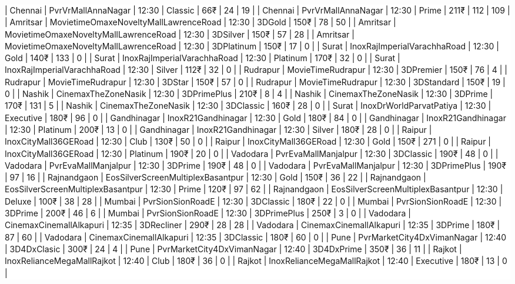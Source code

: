 | Chennai        | PvrVrMallAnnaNagar                                       | 12:30 | Classic                |    66₹ |       24 |     19 |
| Chennai        | PvrVrMallAnnaNagar                                       | 12:30 | Prime                  |   211₹ |      112 |    109 |
| Amritsar       | MovietimeOmaxeNoveltyMallLawrenceRoad                    | 12:30 | 3DGold                 |   150₹ |       78 |     50 |
| Amritsar       | MovietimeOmaxeNoveltyMallLawrenceRoad                    | 12:30 | 3DSilver               |   150₹ |       57 |     28 |
| Amritsar       | MovietimeOmaxeNoveltyMallLawrenceRoad                    | 12:30 | 3DPlatinum             |   150₹ |       17 |      0 |
| Surat          | InoxRajImperialVarachhaRoad                              | 12:30 | Gold                   |   140₹ |      133 |      0 |
| Surat          | InoxRajImperialVarachhaRoad                              | 12:30 | Platinum               |   170₹ |       32 |      0 |
| Surat          | InoxRajImperialVarachhaRoad                              | 12:30 | Silver                 |   112₹ |       32 |      0 |
| Rudrapur       | MovieTimeRudrapur                                        | 12:30 | 3DPremier              |   150₹ |       76 |      4 |
| Rudrapur       | MovieTimeRudrapur                                        | 12:30 | 3DStar                 |   150₹ |       57 |      0 |
| Rudrapur       | MovieTimeRudrapur                                        | 12:30 | 3DStandard             |   150₹ |       19 |      0 |
| Nashik         | CinemaxTheZoneNasik                                      | 12:30 | 3DPrimePlus            |   210₹ |        8 |      4 |
| Nashik         | CinemaxTheZoneNasik                                      | 12:30 | 3DPrime                |   170₹ |      131 |      5 |
| Nashik         | CinemaxTheZoneNasik                                      | 12:30 | 3DClassic              |   160₹ |       28 |      0 |
| Surat          | InoxDrWorldParvatPatiya                                  | 12:30 | Executive              |   180₹ |       96 |      0 |
| Gandhinagar    | InoxR21Gandhinagar                                       | 12:30 | Gold                   |   180₹ |       84 |      0 |
| Gandhinagar    | InoxR21Gandhinagar                                       | 12:30 | Platinum               |   200₹ |       13 |      0 |
| Gandhinagar    | InoxR21Gandhinagar                                       | 12:30 | Silver                 |   180₹ |       28 |      0 |
| Raipur         | InoxCityMall36GERoad                                     | 12:30 | Club                   |   130₹ |       50 |      0 |
| Raipur         | InoxCityMall36GERoad                                     | 12:30 | Gold                   |   150₹ |      271 |      0 |
| Raipur         | InoxCityMall36GERoad                                     | 12:30 | Platinum               |   190₹ |       20 |      0 |
| Vadodara       | PvrEvaMallManjalpur                                      | 12:30 | 3DClassic              |   190₹ |       48 |      0 |
| Vadodara       | PvrEvaMallManjalpur                                      | 12:30 | 3DPrime                |   190₹ |       48 |      0 |
| Vadodara       | PvrEvaMallManjalpur                                      | 12:30 | 3DPrimePlus            |   190₹ |       97 |     16 |
| Rajnandgaon    | EosSilverScreenMultiplexBasantpur                        | 12:30 | Gold                   |   150₹ |       36 |     22 |
| Rajnandgaon    | EosSilverScreenMultiplexBasantpur                        | 12:30 | Prime                  |   120₹ |       97 |     62 |
| Rajnandgaon    | EosSilverScreenMultiplexBasantpur                        | 12:30 | Deluxe                 |   100₹ |       38 |     28 |
| Mumbai         | PvrSionSionRoadE                                         | 12:30 | 3DClassic              |   180₹ |       22 |      0 |
| Mumbai         | PvrSionSionRoadE                                         | 12:30 | 3DPrime                |   200₹ |       46 |      6 |
| Mumbai         | PvrSionSionRoadE                                         | 12:30 | 3DPrimePlus            |   250₹ |        3 |      0 |
| Vadodara       | CinemaxCinemallAlkapuri                                  | 12:35 | 3DRecliner             |   290₹ |       28 |     28 |
| Vadodara       | CinemaxCinemallAlkapuri                                  | 12:35 | 3DPrime                |   180₹ |       87 |     60 |
| Vadodara       | CinemaxCinemallAlkapuri                                  | 12:35 | 3DClassic              |   180₹ |       60 |      0 |
| Pune           | PvrMarketCity4DxVimanNagar                               | 12:40 | 3D4DxClasic            |   300₹ |       24 |      4 |
| Pune           | PvrMarketCity4DxVimanNagar                               | 12:40 | 3D4DxPrime             |   350₹ |       36 |     11 |
| Rajkot         | InoxRelianceMegaMallRajkot                               | 12:40 | Club                   |   180₹ |       36 |      0 |
| Rajkot         | InoxRelianceMegaMallRajkot                               | 12:40 | Executive              |   180₹ |       13 |      0 |